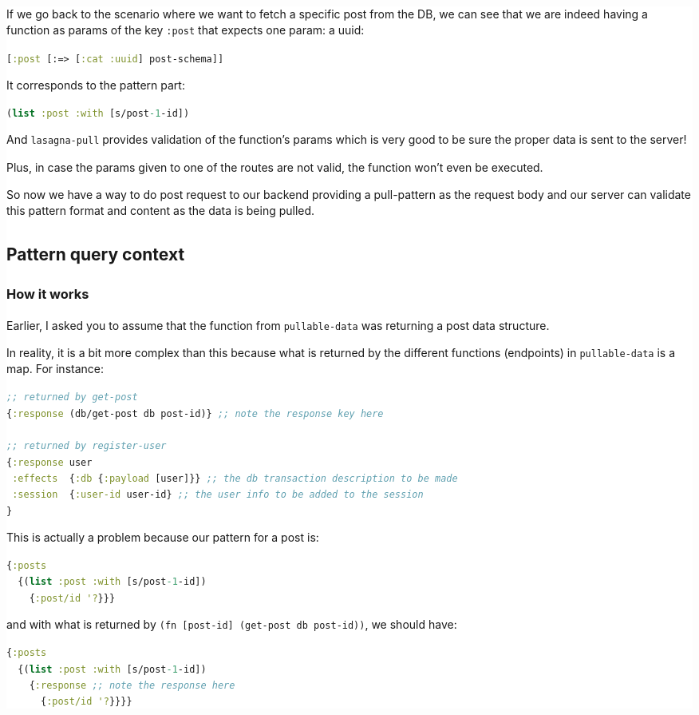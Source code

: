 If we go back to the scenario where we want to fetch a specific post from the DB, we can see that we are indeed having a function as params of the key `:post` that expects one param: a uuid:

```clojure
[:post [:=> [:cat :uuid] post-schema]] 
```

It corresponds to the pattern part:

```clojure
(list :post :with [s/post-1-id])
```

And `lasagna-pull` provides validation of the function’s params which is very good to be sure the proper data is sent to the server!

Plus, in case the params given to one of the routes are not valid, the function won’t even be executed.

So now we have a way to do post request to our backend providing a pull-pattern as the request body and our server can validate this pattern format and content as the data is being pulled.

## Pattern query context

### How it works

Earlier, I asked you to assume that the function from `pullable-data` was returning a post data structure.

In reality, it is a bit more complex than this because what is returned by the different functions (endpoints) in `pullable-data` is a map. For instance:

```clojure
;; returned by get-post
{:response (db/get-post db post-id)} ;; note the response key here

;; returned by register-user
{:response user
 :effects  {:db {:payload [user]}} ;; the db transaction description to be made
 :session  {:user-id user-id} ;; the user info to be added to the session
}
```

This is actually a problem because our pattern for a post is:

```clojure
{:posts
  {(list :post :with [s/post-1-id])
    {:post/id '?}}}
```

and with what is returned by `(fn [post-id] (get-post db post-id))`, we should have:

```clojure
{:posts
  {(list :post :with [s/post-1-id])
    {:response ;; note the response here
  	  {:post/id '?}}}}
```
